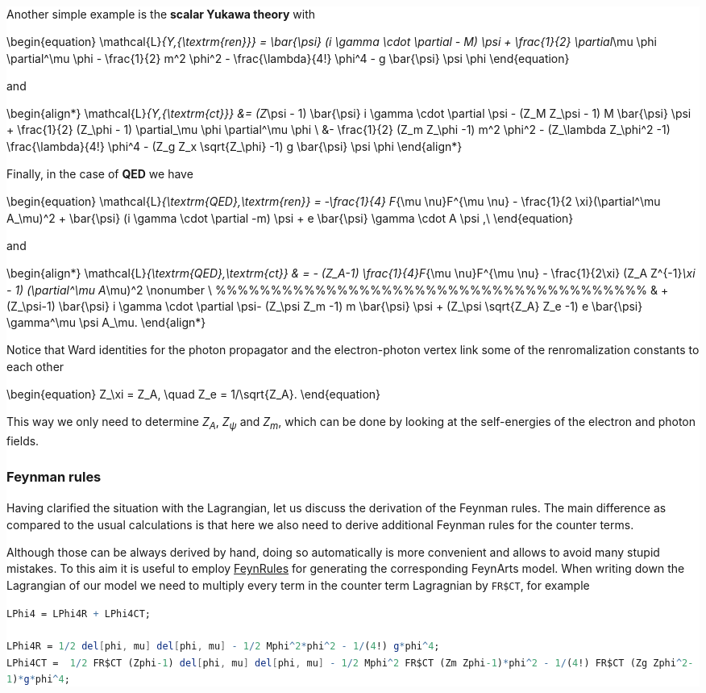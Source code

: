 Another simple example is the **scalar Yukawa theory** with

\begin{equation}
\mathcal{L}_{Y,{\textrm{ren}}} = \bar{\psi} (i \gamma \cdot \partial - M) \psi + \frac{1}{2} \partial_\mu \phi \partial^\mu \phi - \frac{1}{2} m^2 \phi^2 - \frac{\lambda}{4!} \phi^4 - g \bar{\psi} \psi \phi
\end{equation}

and

\begin{align*}
\mathcal{L}_{Y,{\textrm{ct}}} &= (Z_\psi - 1) \bar{\psi} i \gamma \cdot \partial \psi - (Z_M Z_\psi - 1) M \bar{\psi} \psi + \frac{1}{2} (Z_\phi - 1) \partial_\mu \phi \partial^\mu \phi \\
&- \frac{1}{2} (Z_m Z_\phi -1) m^2 \phi^2 -  (Z_\lambda Z_\phi^2 -1) \frac{\lambda}{4!} \phi^4 - (Z_g Z_x \sqrt{Z_\phi} -1) g \bar{\psi} \psi \phi
\end{align*}

Finally, in the case of **QED** we have

\begin{equation}
  \mathcal{L}_{\textrm{QED},\textrm{ren}} = -\frac{1}{4} F_{\mu \nu}F^{\mu \nu} - \frac{1}{2 \xi}(\partial^\mu A_\mu)^2 +
  \bar{\psi} (i \gamma \cdot \partial -m) \psi + e  \bar{\psi} \gamma \cdot A \psi ,\\
\end{equation}

and

\begin{align*}
  \mathcal{L}_{\textrm{QED},\textrm{ct}}  & = - (Z_A-1) \frac{1}{4}F_{\mu \nu}F^{\mu \nu} - \frac{1}{2\xi} (Z_A Z^{-1}_\xi - 1) (\partial^\mu A_\mu)^2 \nonumber \\
    %%%%%%%%%%%%%%%%%%%%%%%%%%%%%%%%%%%%%%%
    & + (Z_\psi-1) \bar{\psi} i \gamma \cdot \partial \psi- (Z_\psi Z_m -1) m \bar{\psi} \psi + (Z_\psi \sqrt{Z_A} Z_e -1) e \bar{\psi} \gamma^\mu \psi A_\mu.
\end{align*}

Notice that Ward identities for the photon propagator and the electron-photon vertex link some of the renromalization constants to each other

\begin{equation}
Z_\xi = Z_A, \quad Z_e = 1/\sqrt{Z_A}.
\end{equation}

This way we only need to determine $Z_A$, $Z_\psi$ and $Z_m$, which can be done by looking at the self-energies of the electron and photon fields.

### Feynman rules

Having clarified the situation with the Lagrangian, let us discuss the derivation of the Feynman rules. The main difference as compared to the usual calculations is that here we also need to derive additional Feynman rules for the counter terms.

Although those can be always derived by hand, doing so automatically is more convenient and allows to avoid many stupid mistakes. To this aim it is useful to employ [FeynRules](https://feynrules.irmp.ucl.ac.be/) for generating the corresponding FeynArts model. When writing down the Lagrangian of our model we need to multiply every term in the counter term Lagragnian by `FR$CT`, for example

```mathematica
LPhi4 = LPhi4R + LPhi4CT;

LPhi4R = 1/2 del[phi, mu] del[phi, mu] - 1/2 Mphi^2*phi^2 - 1/(4!) g*phi^4;
LPhi4CT =  1/2 FR$CT (Zphi-1) del[phi, mu] del[phi, mu] - 1/2 Mphi^2 FR$CT (Zm Zphi-1)*phi^2 - 1/(4!) FR$CT (Zg Zphi^2-1)*g*phi^4;
```
